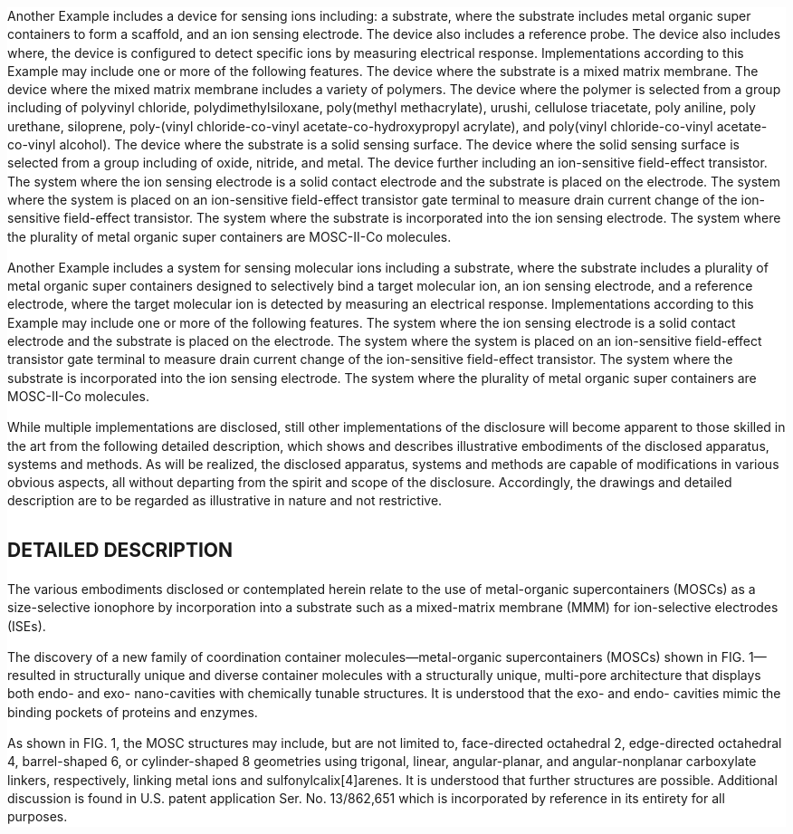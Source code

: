 Another Example includes a device for sensing ions including: a substrate, where the substrate includes metal organic super containers to form a scaffold, and an ion sensing electrode. The device also includes a reference probe. The device also includes where, the device is configured to detect specific ions by measuring electrical response. Implementations according to this Example may include one or more of the following features. The device where the substrate is a mixed matrix membrane. The device where the mixed matrix membrane includes a variety of polymers. The device where the polymer is selected from a group including of polyvinyl chloride, polydimethylsiloxane, poly(methyl methacrylate), urushi, cellulose triacetate, poly aniline, poly urethane, siloprene, poly-(vinyl chloride-co-vinyl acetate-co-hydroxypropyl acrylate), and poly(vinyl chloride-co-vinyl acetate-co-vinyl alcohol). The device where the substrate is a solid sensing surface. The device where the solid sensing surface is selected from a group including of oxide, nitride, and metal. The device further including an ion-sensitive field-effect transistor. The system where the ion sensing electrode is a solid contact electrode and the substrate is placed on the electrode. The system where the system is placed on an ion-sensitive field-effect transistor gate terminal to measure drain current change of the ion-sensitive field-effect transistor. The system where the substrate is incorporated into the ion sensing electrode. The system where the plurality of metal organic super containers are MOSC-II-Co molecules.

Another Example includes a system for sensing molecular ions including a substrate, where the substrate includes a plurality of metal organic super containers designed to selectively bind a target molecular ion, an ion sensing electrode, and a reference electrode, where the target molecular ion is detected by measuring an electrical response. Implementations according to this Example may include one or more of the following features. The system where the ion sensing electrode is a solid contact electrode and the substrate is placed on the electrode. The system where the system is placed on an ion-sensitive field-effect transistor gate terminal to measure drain current change of the ion-sensitive field-effect transistor. The system where the substrate is incorporated into the ion sensing electrode. The system where the plurality of metal organic super containers are MOSC-II-Co molecules.

While multiple implementations are disclosed, still other implementations of the disclosure will become apparent to those skilled in the art from the following detailed description, which shows and describes illustrative embodiments of the disclosed apparatus, systems and methods. As will be realized, the disclosed apparatus, systems and methods are capable of modifications in various obvious aspects, all without departing from the spirit and scope of the disclosure. Accordingly, the drawings and detailed description are to be regarded as illustrative in nature and not restrictive.

## DETAILED DESCRIPTION

The various embodiments disclosed or contemplated herein relate to the use of metal-organic supercontainers (MOSCs) as a size-selective ionophore by incorporation into a substrate such as a mixed-matrix membrane (MMM) for ion-selective electrodes (ISEs).

The discovery of a new family of coordination container molecules—metal-organic supercontainers (MOSCs) shown in FIG. 1—resulted in structurally unique and diverse container molecules with a structurally unique, multi-pore architecture that displays both endo- and exo- nano-cavities with chemically tunable structures. It is understood that the exo- and endo- cavities mimic the binding pockets of proteins and enzymes.

As shown in FIG. 1, the MOSC structures may include, but are not limited to, face-directed octahedral 2, edge-directed octahedral 4, barrel-shaped 6, or cylinder-shaped 8 geometries using trigonal, linear, angular-planar, and angular-nonplanar carboxylate linkers, respectively, linking metal ions and sulfonylcalix[4]arenes. It is understood that further structures are possible. Additional discussion is found in U.S. patent application Ser. No. 13/862,651 which is incorporated by reference in its entirety for all purposes.
